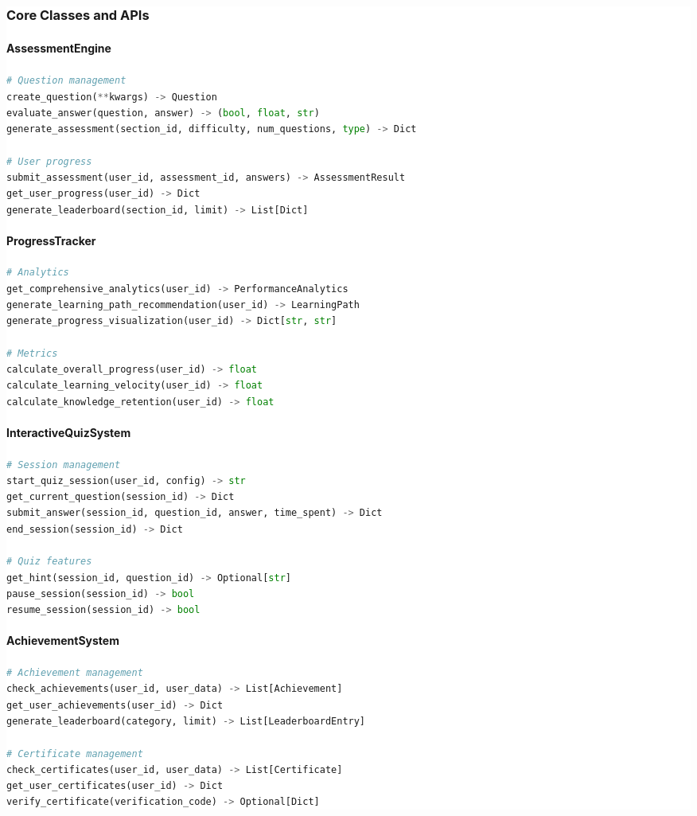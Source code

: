 ### Core Classes and APIs

#### AssessmentEngine
```python
# Question management
create_question(**kwargs) -> Question
evaluate_answer(question, answer) -> (bool, float, str)
generate_assessment(section_id, difficulty, num_questions, type) -> Dict

# User progress
submit_assessment(user_id, assessment_id, answers) -> AssessmentResult
get_user_progress(user_id) -> Dict
generate_leaderboard(section_id, limit) -> List[Dict]
```

#### ProgressTracker
```python
# Analytics
get_comprehensive_analytics(user_id) -> PerformanceAnalytics
generate_learning_path_recommendation(user_id) -> LearningPath
generate_progress_visualization(user_id) -> Dict[str, str]

# Metrics
calculate_overall_progress(user_id) -> float
calculate_learning_velocity(user_id) -> float
calculate_knowledge_retention(user_id) -> float
```

#### InteractiveQuizSystem
```python
# Session management
start_quiz_session(user_id, config) -> str
get_current_question(session_id) -> Dict
submit_answer(session_id, question_id, answer, time_spent) -> Dict
end_session(session_id) -> Dict

# Quiz features
get_hint(session_id, question_id) -> Optional[str]
pause_session(session_id) -> bool
resume_session(session_id) -> bool
```

#### AchievementSystem
```python
# Achievement management
check_achievements(user_id, user_data) -> List[Achievement]
get_user_achievements(user_id) -> Dict
generate_leaderboard(category, limit) -> List[LeaderboardEntry]

# Certificate management
check_certificates(user_id, user_data) -> List[Certificate]
get_user_certificates(user_id) -> Dict
verify_certificate(verification_code) -> Optional[Dict]
```
